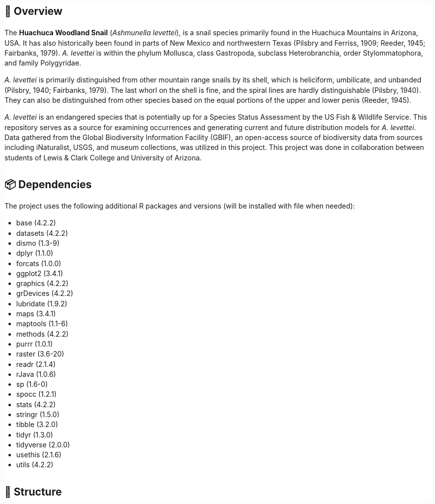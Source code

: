 ## 🐌 Overview
The __Huachuca Woodland Snail__ (_Ashmunella levettei_), is a snail species primarily found in the Huachuca Mountains in Arizona, USA. It has also historically been found in parts of New Mexico and northwestern Texas (Pilsbry and Ferriss, 1909; Reeder, 1945; Fairbanks, 1979). _A. levettei_ is within the phylum Mollusca, class Gastropoda, subclass Heterobranchia, order Stylommatophora, and family Polygyridae.

_A. levettei_ is primarily distinguished from other mountain range snails by its shell, which is heliciform, umbilicate, and unbanded (Pilsbry, 1940; Fairbanks, 1979). The last whorl on the shell is fine, and the spiral lines are hardly distinguishable (Pilsbry, 1940). They can also be distinguished from other species based on the equal portions of the upper and lower penis (Reeder, 1945).

_A. levettei_ is an endangered species that is potentially up for a Species Status Assessment by the US Fish & Wildlife Service. This repository serves as a source for examining occurrences and generating current and future distribution models for _A. levettei_. Data gathered from the Global Biodiversity Information Facility (GBIF), an open-access source of biodiversity data from sources including iNaturalist, USGS, and museum collections, was utilized in this project. This project was done in collaboration between students of Lewis & Clark College and University of Arizona.

## 📦 Dependencies
The project uses the following additional R packages and versions (will be installed with file when needed):
+ base (4.2.2)
+ datasets (4.2.2)
+ dismo (1.3-9)
+ dplyr (1.1.0)
+ forcats (1.0.0)
+ ggplot2 (3.4.1)
+ graphics (4.2.2)
+ grDevices (4.2.2)
+ lubridate (1.9.2)
+ maps (3.4.1)
+ maptools (1.1-6)
+ methods (4.2.2)
+ purrr (1.0.1)
+ raster (3.6-20)
+ readr (2.1.4)
+ rJava (1.0.6)
+ sp (1.6-0)
+ spocc (1.2.1)
+ stats (4.2.2)
+ stringr (1.5.0)
+ tibble (3.2.0)
+ tidyr (1.3.0)
+ tidyverse (2.0.0)
+ usethis (2.1.6)
+ utils (4.2.2)

## 📁 Structure
